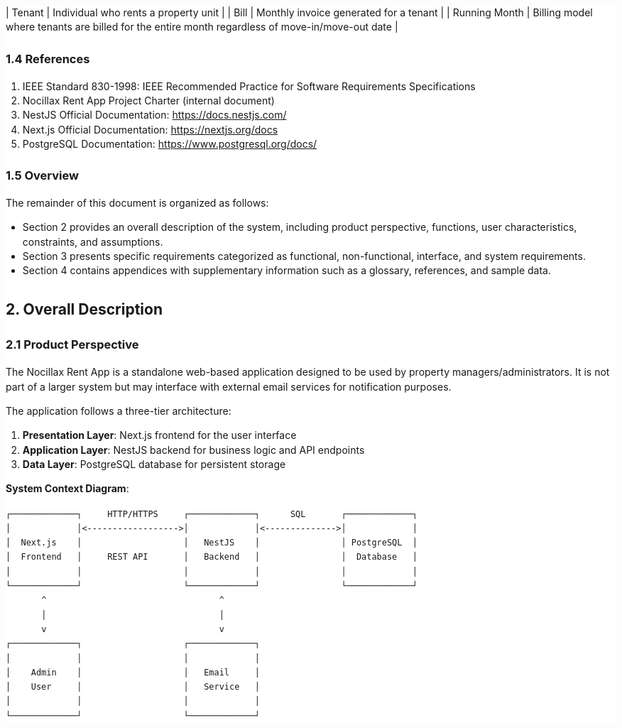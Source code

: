 | Tenant        | Individual who rents a property unit                                                            |
| Bill          | Monthly invoice generated for a tenant                                                          |
| Running Month | Billing model where tenants are billed for the entire month regardless of move-in/move-out date |

### 1.4 References

1. IEEE Standard 830-1998: IEEE Recommended Practice for Software Requirements Specifications
2. Nocillax Rent App Project Charter (internal document)
3. NestJS Official Documentation: https://docs.nestjs.com/
4. Next.js Official Documentation: https://nextjs.org/docs
5. PostgreSQL Documentation: https://www.postgresql.org/docs/

### 1.5 Overview

The remainder of this document is organized as follows:

- Section 2 provides an overall description of the system, including product perspective, functions, user characteristics, constraints, and assumptions.
- Section 3 presents specific requirements categorized as functional, non-functional, interface, and system requirements.
- Section 4 contains appendices with supplementary information such as a glossary, references, and sample data.

## 2. Overall Description

### 2.1 Product Perspective

The Nocillax Rent App is a standalone web-based application designed to be used by property managers/administrators. It is not part of a larger system but may interface with external email services for notification purposes.

The application follows a three-tier architecture:

1. **Presentation Layer**: Next.js frontend for the user interface
2. **Application Layer**: NestJS backend for business logic and API endpoints
3. **Data Layer**: PostgreSQL database for persistent storage

**System Context Diagram**:

```
┌─────────────┐     HTTP/HTTPS     ┌─────────────┐      SQL       ┌─────────────┐
│             │<------------------>│             │<-------------->│             │
│  Next.js    │                    │   NestJS    │                │ PostgreSQL  │
│  Frontend   │     REST API       │   Backend   │                │  Database   │
│             │                    │             │                │             │
└─────────────┘                    └─────────────┘                └─────────────┘
       ^                                  ^
       │                                  │
       v                                  v
┌─────────────┐                    ┌─────────────┐
│             │                    │             │
│    Admin    │                    │   Email     │
│    User     │                    │   Service   │
│             │                    │             │
└─────────────┘                    └─────────────┘
```
